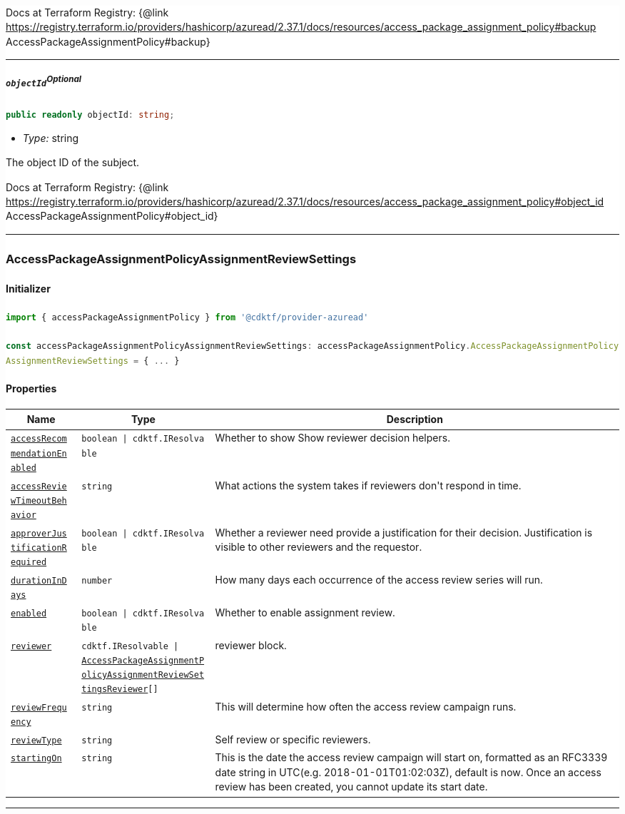 Docs at Terraform Registry: {@link https://registry.terraform.io/providers/hashicorp/azuread/2.37.1/docs/resources/access_package_assignment_policy#backup AccessPackageAssignmentPolicy#backup}

---

##### `objectId`<sup>Optional</sup> <a name="objectId" id="@cdktf/provider-azuread.accessPackageAssignmentPolicy.AccessPackageAssignmentPolicyApprovalSettingsApprovalStagePrimaryApprover.property.objectId"></a>

```typescript
public readonly objectId: string;
```

- *Type:* string

The object ID of the subject.

Docs at Terraform Registry: {@link https://registry.terraform.io/providers/hashicorp/azuread/2.37.1/docs/resources/access_package_assignment_policy#object_id AccessPackageAssignmentPolicy#object_id}

---

### AccessPackageAssignmentPolicyAssignmentReviewSettings <a name="AccessPackageAssignmentPolicyAssignmentReviewSettings" id="@cdktf/provider-azuread.accessPackageAssignmentPolicy.AccessPackageAssignmentPolicyAssignmentReviewSettings"></a>

#### Initializer <a name="Initializer" id="@cdktf/provider-azuread.accessPackageAssignmentPolicy.AccessPackageAssignmentPolicyAssignmentReviewSettings.Initializer"></a>

```typescript
import { accessPackageAssignmentPolicy } from '@cdktf/provider-azuread'

const accessPackageAssignmentPolicyAssignmentReviewSettings: accessPackageAssignmentPolicy.AccessPackageAssignmentPolicyAssignmentReviewSettings = { ... }
```

#### Properties <a name="Properties" id="Properties"></a>

| **Name** | **Type** | **Description** |
| --- | --- | --- |
| <code><a href="#@cdktf/provider-azuread.accessPackageAssignmentPolicy.AccessPackageAssignmentPolicyAssignmentReviewSettings.property.accessRecommendationEnabled">accessRecommendationEnabled</a></code> | <code>boolean \| cdktf.IResolvable</code> | Whether to show Show reviewer decision helpers. |
| <code><a href="#@cdktf/provider-azuread.accessPackageAssignmentPolicy.AccessPackageAssignmentPolicyAssignmentReviewSettings.property.accessReviewTimeoutBehavior">accessReviewTimeoutBehavior</a></code> | <code>string</code> | What actions the system takes if reviewers don't respond in time. |
| <code><a href="#@cdktf/provider-azuread.accessPackageAssignmentPolicy.AccessPackageAssignmentPolicyAssignmentReviewSettings.property.approverJustificationRequired">approverJustificationRequired</a></code> | <code>boolean \| cdktf.IResolvable</code> | Whether a reviewer need provide a justification for their decision. Justification is visible to other reviewers and the requestor. |
| <code><a href="#@cdktf/provider-azuread.accessPackageAssignmentPolicy.AccessPackageAssignmentPolicyAssignmentReviewSettings.property.durationInDays">durationInDays</a></code> | <code>number</code> | How many days each occurrence of the access review series will run. |
| <code><a href="#@cdktf/provider-azuread.accessPackageAssignmentPolicy.AccessPackageAssignmentPolicyAssignmentReviewSettings.property.enabled">enabled</a></code> | <code>boolean \| cdktf.IResolvable</code> | Whether to enable assignment review. |
| <code><a href="#@cdktf/provider-azuread.accessPackageAssignmentPolicy.AccessPackageAssignmentPolicyAssignmentReviewSettings.property.reviewer">reviewer</a></code> | <code>cdktf.IResolvable \| <a href="#@cdktf/provider-azuread.accessPackageAssignmentPolicy.AccessPackageAssignmentPolicyAssignmentReviewSettingsReviewer">AccessPackageAssignmentPolicyAssignmentReviewSettingsReviewer</a>[]</code> | reviewer block. |
| <code><a href="#@cdktf/provider-azuread.accessPackageAssignmentPolicy.AccessPackageAssignmentPolicyAssignmentReviewSettings.property.reviewFrequency">reviewFrequency</a></code> | <code>string</code> | This will determine how often the access review campaign runs. |
| <code><a href="#@cdktf/provider-azuread.accessPackageAssignmentPolicy.AccessPackageAssignmentPolicyAssignmentReviewSettings.property.reviewType">reviewType</a></code> | <code>string</code> | Self review or specific reviewers. |
| <code><a href="#@cdktf/provider-azuread.accessPackageAssignmentPolicy.AccessPackageAssignmentPolicyAssignmentReviewSettings.property.startingOn">startingOn</a></code> | <code>string</code> | This is the date the access review campaign will start on, formatted as an RFC3339 date string in UTC(e.g. 2018-01-01T01:02:03Z), default is now. Once an access review has been created, you cannot update its start date. |

---